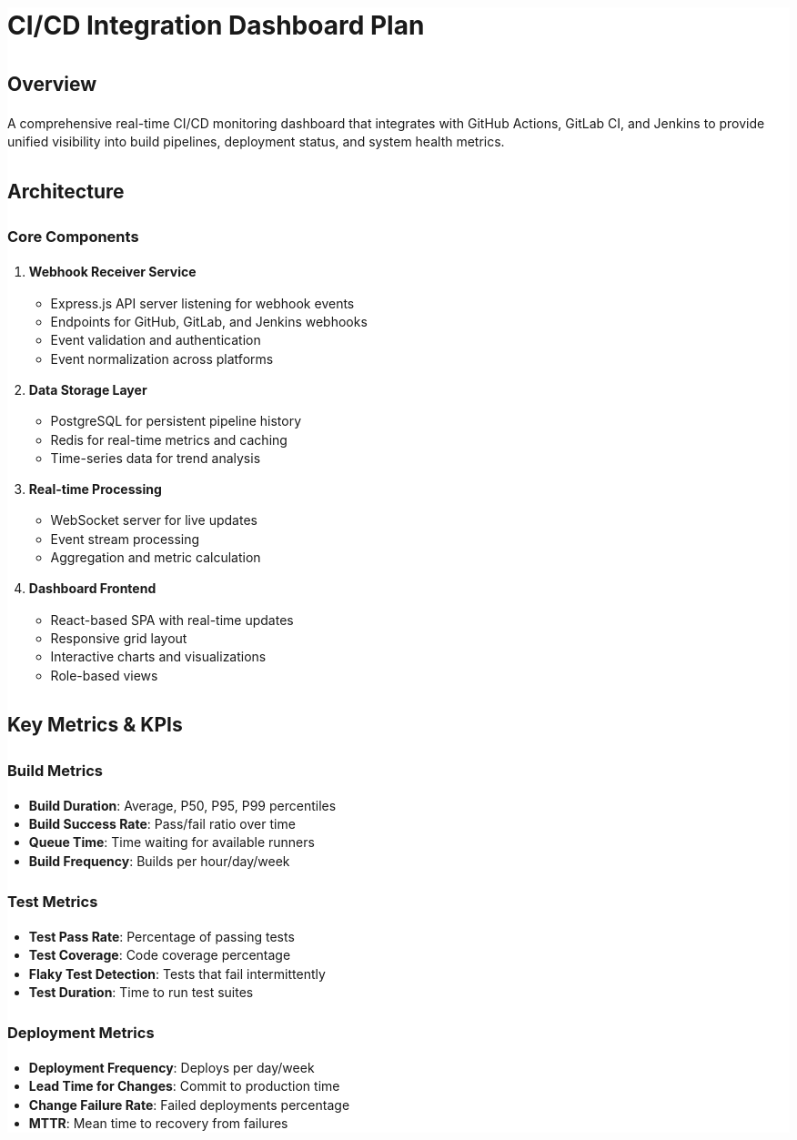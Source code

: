 # CI/CD Integration Dashboard Plan

## Overview
A comprehensive real-time CI/CD monitoring dashboard that integrates with GitHub Actions, GitLab CI, and Jenkins to provide unified visibility into build pipelines, deployment status, and system health metrics.

## Architecture

### Core Components

1. **Webhook Receiver Service**
   - Express.js API server listening for webhook events
   - Endpoints for GitHub, GitLab, and Jenkins webhooks
   - Event validation and authentication
   - Event normalization across platforms

2. **Data Storage Layer**
   - PostgreSQL for persistent pipeline history
   - Redis for real-time metrics and caching
   - Time-series data for trend analysis

3. **Real-time Processing**
   - WebSocket server for live updates
   - Event stream processing
   - Aggregation and metric calculation

4. **Dashboard Frontend**
   - React-based SPA with real-time updates
   - Responsive grid layout
   - Interactive charts and visualizations
   - Role-based views

## Key Metrics & KPIs

### Build Metrics
- **Build Duration**: Average, P50, P95, P99 percentiles
- **Build Success Rate**: Pass/fail ratio over time
- **Queue Time**: Time waiting for available runners
- **Build Frequency**: Builds per hour/day/week

### Test Metrics
- **Test Pass Rate**: Percentage of passing tests
- **Test Coverage**: Code coverage percentage
- **Flaky Test Detection**: Tests that fail intermittently
- **Test Duration**: Time to run test suites

### Deployment Metrics
- **Deployment Frequency**: Deploys per day/week
- **Lead Time for Changes**: Commit to production time
- **Change Failure Rate**: Failed deployments percentage
- **MTTR**: Mean time to recovery from failures
